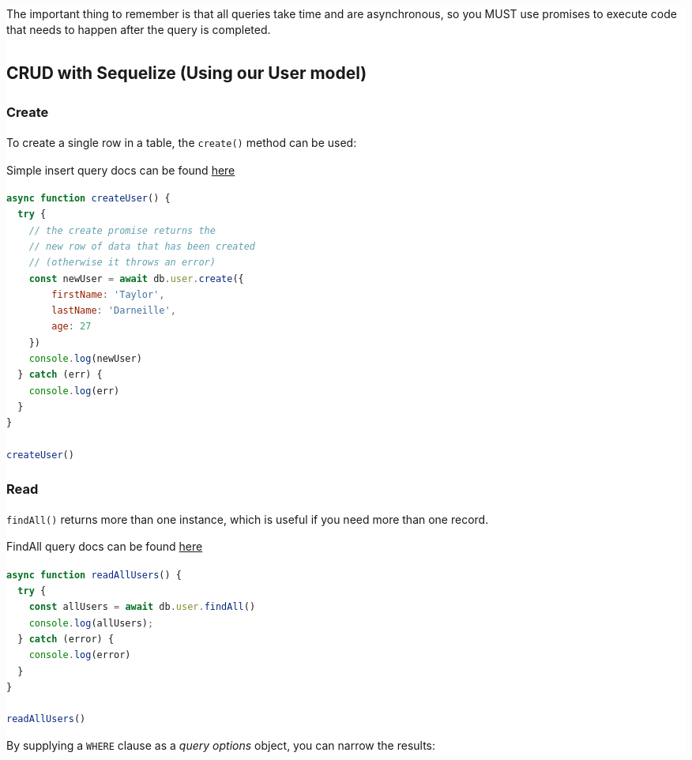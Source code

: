 The important thing to remember is that all queries take time and are asynchronous, so you MUST use promises to execute code that needs to happen after the query is completed.

## CRUD with Sequelize \(Using our User model\)

### Create

To create a single row in a table, the `create()` method can be used:

Simple insert query docs can be found [here](https://sequelize.org/master/manual/model-querying-basics.html#simple-insert-queries)

```javascript
async function createUser() {
  try {
    // the create promise returns the
    // new row of data that has been created
    // (otherwise it throws an error)
    const newUser = await db.user.create({
        firstName: 'Taylor',
        lastName: 'Darneille',
        age: 27
    })
    console.log(newUser)
  } catch (err) {
    console.log(err)
  }
}

createUser()
```

### Read

`findAll()` returns more than one instance, which is useful if you need more than one record.

FindAll query docs can be found [here](https://sequelize.org/master/manual/model-querying-basics.html#simple-select-queries)

```javascript
async function readAllUsers() {
  try {
    const allUsers = await db.user.findAll()
    console.log(allUsers);
  } catch (error) {
    console.log(error)
  }
}

readAllUsers()
```

By supplying a `WHERE` clause as a _query options_ object, you can narrow the results:
